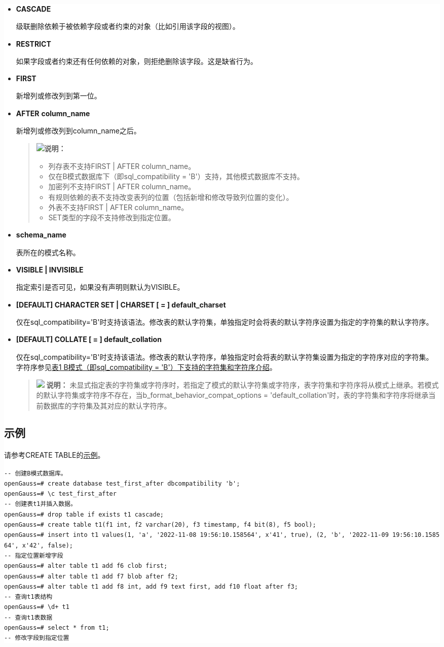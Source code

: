 -   **CASCADE**

    级联删除依赖于被依赖字段或者约束的对象（比如引用该字段的视图）。

- **RESTRICT**

  如果字段或者约束还有任何依赖的对象，则拒绝删除该字段。这是缺省行为。

+ **FIRST**

  新增列或修改列到第一位。

+ **AFTER** **column\_name**

  新增列或修改列到column\_name之后。

  > ![](public_sys-resources/icon-note.gif)**说明：** 
  >
  > -   列存表不支持FIRST | AFTER column\_name。
  > -   仅在B模式数据库下（即sql\_compatibility = 'B'）支持，其他模式数据库不支持。
  > -   加密列不支持FIRST | AFTER column\_name。
  > -   有规则依赖的表不支持改变表列的位置（包括新增和修改导致列位置的变化）。
  > -   外表不支持FIRST | AFTER column\_name。
  > -   SET类型的字段不支持修改到指定位置。


-   **schema\_name**

    表所在的模式名称。

-   **VISIBLE | INVISIBLE**

    指定索引是否可见，如果没有声明则默认为VISIBLE。
    
- **\[DEFAULT\] CHARACTER SET | CHARSET \[ = \] default\_charset**

  仅在sql\_compatibility='B'时支持该语法。修改表的默认字符集，单独指定时会将表的默认字符序设置为指定的字符集的默认字符序。

- **\[DEFAULT\] COLLATE \[ = \] default\_collation**

  仅在sql\_compatibility='B'时支持该语法。修改表的默认字符序，单独指定时会将表的默认字符集设置为指定的字符序对应的字符集。字符序参见[表1 B模式（即sql\_compatibility = 'B'）下支持的字符集和字符序介绍](CREATE-TABLE.md#table8163190152)。

  >![](public_sys-resources/icon-note.gif) **说明：** 
  >未显式指定表的字符集或字符序时，若指定了模式的默认字符集或字符序，表字符集和字符序将从模式上继承。若模式的默认字符集或字符序不存在，当b\_format\_behavior\_compat\_options = 'default\_collation'时，表的字符集和字符序将继承当前数据库的字符集及其对应的默认字符序。


## 示例<a name="zh-cn_topic_0283137126_zh-cn_topic_0237122076_zh-cn_topic_0059779051_se4f9dc97861c410bb51554bb58bcd76d"></a>

请参考CREATE TABLE的[示例](CREATE-TABLE.md#zh-cn_topic_0283137629_zh-cn_topic_0237122117_zh-cn_topic_0059778169_s86758dcf05d442d2a9ebd272e76ed1b8)。

```
-- 创建B模式数据库。
openGauss=# create database test_first_after dbcompatibility 'b';
openGauss=# \c test_first_after
-- 创建表t1并插入数据。
openGauss=# drop table if exists t1 cascade;
openGauss=# create table t1(f1 int, f2 varchar(20), f3 timestamp, f4 bit(8), f5 bool);
openGauss=# insert into t1 values(1, 'a', '2022-11-08 19:56:10.158564', x'41', true), (2, 'b', '2022-11-09 19:56:10.158564', x'42', false);
-- 指定位置新增字段
openGauss=# alter table t1 add f6 clob first;
openGauss=# alter table t1 add f7 blob after f2;
openGauss=# alter table t1 add f8 int, add f9 text first, add f10 float after f3;
-- 查询t1表结构
openGauss=# \d+ t1
-- 查询t1表数据
openGauss=# select * from t1;
-- 修改字段到指定位置
```